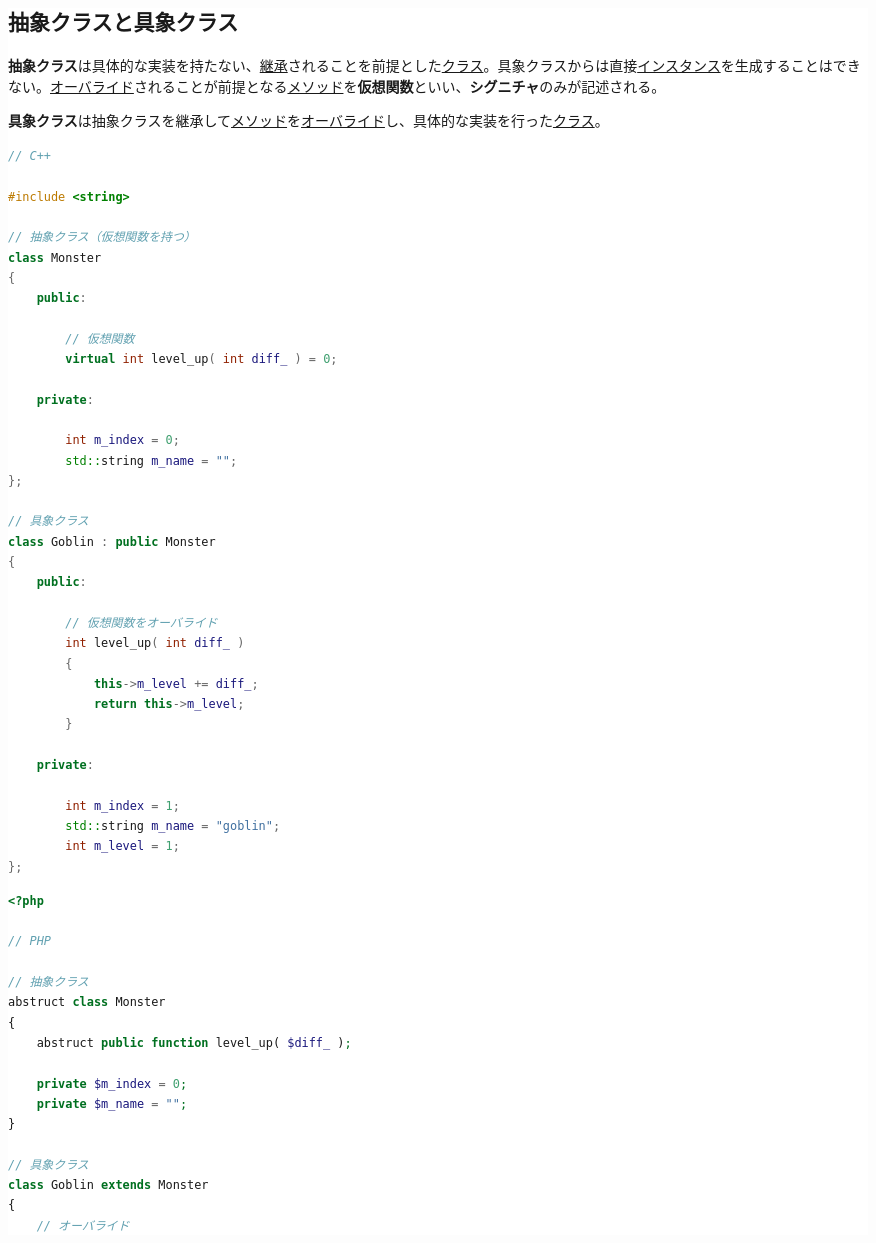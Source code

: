 
## 抽象クラスと具象クラス

**抽象クラス**は具体的な実装を持たない、[継承](#継承)されることを前提とした[クラス](#クラスとインスタンス)。具象クラスからは直接[インスタンス](#クラスとインスタンス)を生成することはできない。[オーバライド](#継承)されることが前提となる[メソッド](#オブジェクト指向)を**仮想関数**といい、**シグニチャ**のみが記述される。

**具象クラス**は抽象クラスを継承して[メソッド](#オブジェクト指向)を[オーバライド](#継承)し、具体的な実装を行った[クラス](#クラスとインスタンス)。

```cpp
// C++

#include <string>

// 抽象クラス（仮想関数を持つ）
class Monster
{
    public:

        // 仮想関数
        virtual int level_up( int diff_ ) = 0;

    private:

        int m_index = 0;
        std::string m_name = "";
};

// 具象クラス
class Goblin : public Monster
{
    public:

        // 仮想関数をオーバライド
        int level_up( int diff_ )
        {
            this->m_level += diff_;
            return this->m_level;
        }

    private:

        int m_index = 1;
        std::string m_name = "goblin";
        int m_level = 1;
};
```

```php
<?php

// PHP

// 抽象クラス
abstruct class Monster
{
    abstruct public function level_up( $diff_ );

    private $m_index = 0;
    private $m_name = "";
}

// 具象クラス
class Goblin extends Monster
{
    // オーバライド
```
